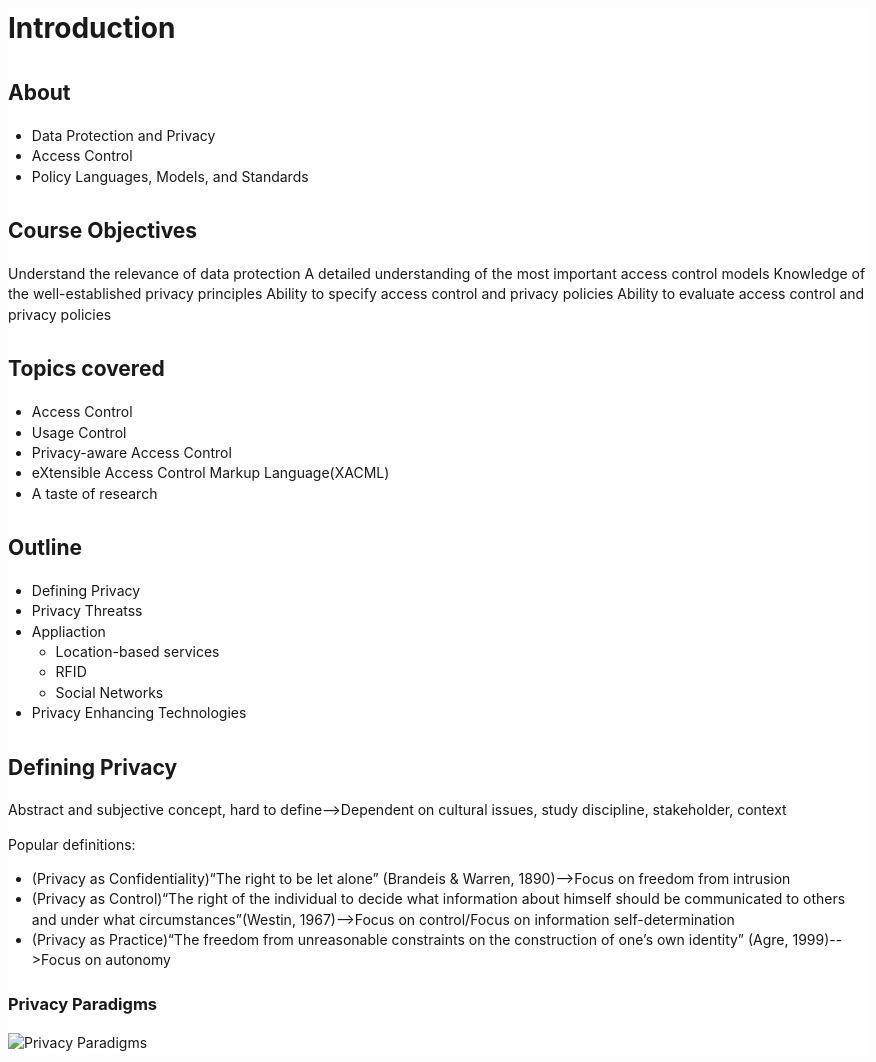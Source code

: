# Introduction

## About
- Data Protection and Privacy
- Access Control
- Policy Languages, Models, and Standards

## Course Objectives
Understand the relevance of data protection
A detailed understanding of the most important access control models
Knowledge of the well-established privacy principles
Ability to specify access control and privacy policies
Ability to evaluate access control and privacy policies

## Topics covered
- Access Control
- Usage Control
- Privacy-aware Access Control
- eXtensible Access Control Markup Language(XACML)
- A taste of research

## Outline
- Defining Privacy
- Privacy Threatss
- Appliaction
  - Location-based services
  - RFID
  - Social Networks
- Privacy Enhancing Technologies

## Defining Privacy
Abstract and subjective concept, hard to define-->Dependent on cultural issues, study discipline, stakeholder, context

Popular definitions:
- (Privacy as Confidentiality)“The right to be let alone” (Brandeis & Warren, 1890)-->Focus on freedom from intrusion
- (Privacy as Control)“The right of the individual to decide what information about himself should be communicated to others and under what circumstances”(Westin, 1967)-->Focus on control/Focus on information self-determination
- (Privacy as Practice)“The freedom from unreasonable constraints on the construction of one’s own identity” (Agre, 1999)-->Focus on autonomy

### Privacy Paradigms
![Privacy Paradigms](image/559F56C080793788AE6C795EFF53FE69.jpg)
